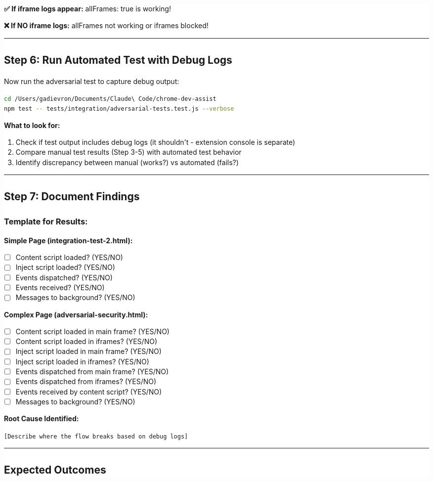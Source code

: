 **✅ If iframe logs appear:** allFrames: true is working!

**❌ If NO iframe logs:** allFrames not working or iframes blocked!

---

## Step 6: Run Automated Test with Debug Logs

Now run the adversarial test to capture debug output:

```bash
cd /Users/gadievron/Documents/Claude\ Code/chrome-dev-assist
npm test -- tests/integration/adversarial-tests.test.js --verbose
```

**What to look for:**

1. Check if test output includes debug logs (it shouldn't - extension console is separate)
2. Compare manual test results (Step 3-5) with automated test behavior
3. Identify discrepancy between manual (works?) vs automated (fails?)

---

## Step 7: Document Findings

### Template for Results:

**Simple Page (integration-test-2.html):**

- [ ] Content script loaded? (YES/NO)
- [ ] Inject script loaded? (YES/NO)
- [ ] Events dispatched? (YES/NO)
- [ ] Events received? (YES/NO)
- [ ] Messages to background? (YES/NO)

**Complex Page (adversarial-security.html):**

- [ ] Content script loaded in main frame? (YES/NO)
- [ ] Content script loaded in iframes? (YES/NO)
- [ ] Inject script loaded in main frame? (YES/NO)
- [ ] Inject script loaded in iframes? (YES/NO)
- [ ] Events dispatched from main frame? (YES/NO)
- [ ] Events dispatched from iframes? (YES/NO)
- [ ] Events received by content script? (YES/NO)
- [ ] Messages to background? (YES/NO)

**Root Cause Identified:**

```
[Describe where the flow breaks based on debug logs]
```

---

## Expected Outcomes
